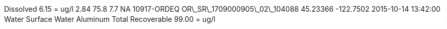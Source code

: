 <td style="text-align:left;">
Dissolved
</td>
<td style="text-align:right;">
6.15
</td>
<td style="text-align:left;">
=
</td>
<td style="text-align:left;">
ug/l
</td>
<td style="text-align:right;">
2.84
</td>
<td style="text-align:right;">
75.8
</td>
<td style="text-align:right;">
7.7
</td>
<td style="text-align:left;">
NA
</td>
</tr>
<tr>
<td style="text-align:left;">
10917-ORDEQ
</td>
<td style="text-align:left;">
OR\_SR\_1709000905\_02\_104088
</td>
<td style="text-align:right;">
45.23366
</td>
<td style="text-align:right;">
-122.7502
</td>
<td style="text-align:left;">
2015-10-14
</td>
<td style="text-align:left;">
13:42:00
</td>
<td style="text-align:left;">
Water
</td>
<td style="text-align:left;">
Surface Water
</td>
<td style="text-align:left;">
Aluminum
</td>
<td style="text-align:left;">
Total Recoverable
</td>
<td style="text-align:right;">
99.00
</td>
<td style="text-align:left;">
=
</td>
<td style="text-align:left;">
ug/l